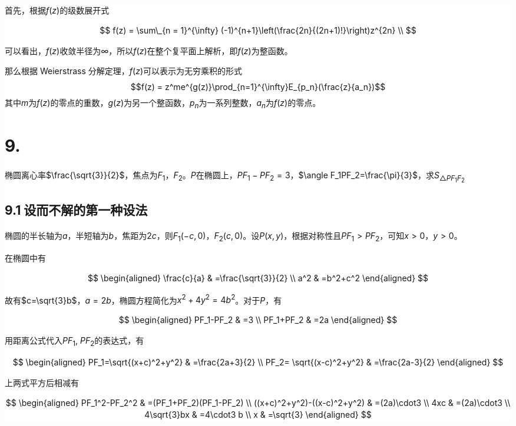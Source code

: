首先，根据$f(z)$的级数展开式

$$
f(z) = \sum\_{n = 1}^{\infty} (-1)^{n+1}\left(\frac{2n}{(2n+1)!}\right)z^{2n} \\
$$

可以看出，$f(z)$收敛半径为$\infty$，所以$f(z)$在整个复平面上解析，即$f(z)$为整函数。

那么根据 Weierstrass 分解定理，$f(z)$可以表示为无穷乘积的形式
$$f(z) = z^me^{g(z)}\prod_{n=1}^{\infty}E_{p_n}(\frac{z}{a_n})$$
其中$m$为$f(z)$的零点的重数，$g(z)$为另一个整函数，$p_n$为一系列整数，$a_n$为$f(z)$的零点。

# 9.

椭圆离心率$\frac{\sqrt{3}}{2}$，焦点为$F_1$，$F_2$。$P$在椭圆上，$PF_1-PF_2=3$，$\angle F_1PF_2=\frac{\pi}{3}$，求$S_{\triangle PF_1F_2}$

## 9.1 设而不解的第一种设法

椭圆的半长轴为$a$，半短轴为$b$，焦距为$2c$，则$F_1(-c,0)$，$F_2(c,0)$。设$P(x,y)$，根据对称性且$PF_1>PF_2$，可知$x>0$，$y>0$。

在椭圆中有

$$
\begin{aligned}
\frac{c}{a} & =\frac{\sqrt{3}}{2} \\
a^2 & =b^2+c^2
\end{aligned}
$$

故有$c=\sqrt{3}b$，$a=2b$，椭圆方程简化为$x^2+4y^2=4b^2$。对于$P$，有

$$
\begin{aligned}
PF_1-PF_2 & =3 \\
PF_1+PF_2 & =2a
\end{aligned}
$$

用距离公式代入$PF_1$, $PF_2$的表达式，有

$$
\begin{aligned}
PF_1=\sqrt{(x+c)^2+y^2} & =\frac{2a+3}{2} \\
PF_2= \sqrt{(x-c)^2+y^2} & =\frac{2a-3}{2}
\end{aligned}
$$

上两式平方后相减有

$$
\begin{aligned}
PF_1^2-PF_2^2 & =(PF_1+PF_2)(PF_1-PF_2) \\
((x+c)^2+y^2)-((x-c)^2+y^2) & =(2a)\cdot3 \\
4xc & =(2a)\cdot3 \\
4\sqrt{3}bx & =4\cdot3 b \\
x & =\sqrt{3}
\end{aligned}
$$
